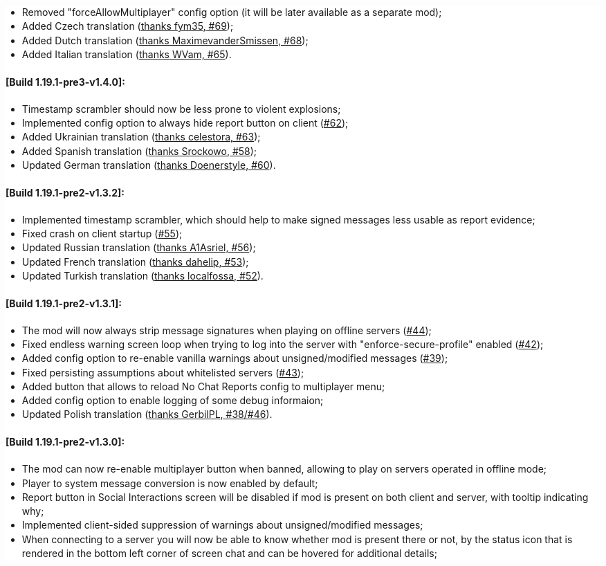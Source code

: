 - Removed "forceAllowMultiplayer" config option (it will be later available as a separate mod);
- Added Czech translation ([thanks fym35, #69](https://github.com/Aizistral-Studios/No-Chat-Reports/pull/69));
- Added Dutch translation ([thanks MaximevanderSmissen, #68](https://github.com/Aizistral-Studios/No-Chat-Reports/pull/68));
- Added Italian translation ([thanks WVam, #65](https://github.com/Aizistral-Studios/No-Chat-Reports/pull/65)).


#### **\[Build 1.19.1-pre3-v1.4.0\]:**

- Timestamp scrambler should now be less prone to violent explosions;
- Implemented config option to always hide report button on client ([#62](https://github.com/Aizistral-Studios/No-Chat-Reports/issues/62));
- Added Ukrainian translation ([thanks celestora, #63](https://github.com/Aizistral-Studios/No-Chat-Reports/pull/63));
- Added Spanish translation ([thanks Srockowo, #58](https://github.com/Aizistral-Studios/No-Chat-Reports/pull/58));
- Updated German translation ([thanks Doenerstyle, #60](https://github.com/Aizistral-Studios/No-Chat-Reports/pull/60)).


#### **\[Build 1.19.1-pre2-v1.3.2\]:**

- Implemented timestamp scrambler, which should help to make signed messages less usable as report evidence;
- Fixed crash on client startup ([#55](https://github.com/Aizistral-Studios/No-Chat-Reports/issues/55));
- Updated Russian translation ([thanks A1Asriel, #56](https://github.com/Aizistral-Studios/No-Chat-Reports/pull/56));
- Updated French translation ([thanks dahelip, #53](https://github.com/Aizistral-Studios/No-Chat-Reports/pull/53));
- Updated Turkish translation ([thanks localfossa, #52](https://github.com/Aizistral-Studios/No-Chat-Reports/pull/52)).


#### **\[Build 1.19.1-pre2-v1.3.1\]:**

- The mod will now always strip message signatures when playing on offline servers ([#44](https://github.com/Aizistral-Studios/No-Chat-Reports/issues/44));
- Fixed endless warning screen loop when trying to log into the server with "enforce-secure-profile" enabled ([#42](https://github.com/Aizistral-Studios/No-Chat-Reports/issues/42));
- Added config option to re-enable vanilla warnings about unsigned/modified messages ([#39](https://github.com/Aizistral-Studios/No-Chat-Reports/issues/39));
- Fixed persisting assumptions about whitelisted servers ([#43](https://github.com/Aizistral-Studios/No-Chat-Reports/issues/43));
- Added button that allows to reload No Chat Reports config to multiplayer menu;
- Added config option to enable logging of some debug informaion;
- Updated Polish translation ([thanks GerbilPL, #38/#46](https://github.com/Aizistral-Studios/No-Chat-Reports/pull/46)).


#### **\[Build 1.19.1-pre2-v1.3.0\]:**

- The mod can now re-enable multiplayer button when banned, allowing to play on servers operated in offline mode;
- Player to system message conversion is now enabled by default;
- Report button in Social Interactions screen will be disabled if mod is present on both client and server, with tooltip indicating why;
- Implemented client-sided suppression of warnings about unsigned/modified messages;
- When connecting to a server you will now be able to know whether mod is present there or not, by the status icon that is rendered in the bottom left corner of screen chat and can be hovered for additional details;